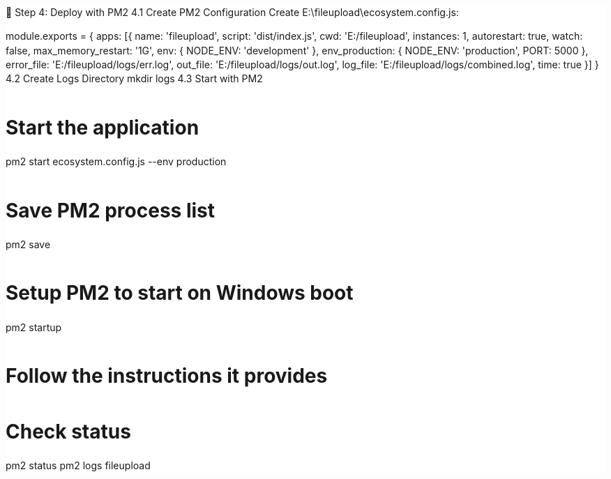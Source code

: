 🚀 Step 4: Deploy with PM2
4.1 Create PM2 Configuration
Create E:\fileupload\ecosystem.config.js:

module.exports = {
apps: [{
name: 'fileupload',
script: 'dist/index.js',
cwd: 'E:/fileupload',
instances: 1,
autorestart: true,
watch: false,
max_memory_restart: '1G',
env: {
NODE_ENV: 'development'
},
env_production: {
NODE_ENV: 'production',
PORT: 5000
},
error_file: 'E:/fileupload/logs/err.log',
out_file: 'E:/fileupload/logs/out.log',
log_file: 'E:/fileupload/logs/combined.log',
time: true
}]
}
4.2 Create Logs Directory
mkdir logs
4.3 Start with PM2

# Start the application

pm2 start ecosystem.config.js --env production

# Save PM2 process list

pm2 save

# Setup PM2 to start on Windows boot

pm2 startup

# Follow the instructions it provides

# Check status

pm2 status
pm2 logs fileupload

